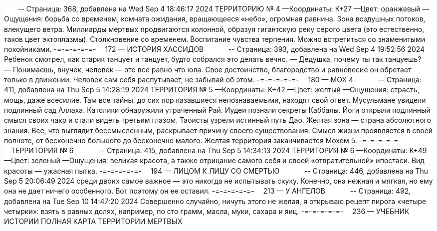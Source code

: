 　　-- Страница: 368, добавлена на Wed Sep  4 18:46:17 2024
ТЕРРИТОРИЮ № 4
—Координаты: К+27
—Цвет: оранжевый
—Ощущения: борьба со временем, комната ожидания, вращающееся «небо», огромная равнина. Зона воздушных потоков, влекущего ветра. Миллиарды мертвых продвигаются колонной, образуя гигантскую реку серого цвета (это естественно, таков цвет эктоплазмы). Столкновение со временем. Воспитание чувства терпения. Можно встретиться со знаменитыми покойниками.
-=-=-=-=-=-
　172 — ИСТОРИЯ ХАССИДОВ
　
　　-- Страница: 393, добавлена на Wed Sep  4 19:52:56 2024
Ребенок смотрел, как старик танцует и танцует, будто собрался это делать вечно.
— Дедушка, почему ты так танцуешь?
— Понимаешь, внучек, человек — это все равно что юла. Свое достоинство, благородство и равновесие он обретает только в движении. Человек сам себя распутывает, не забывай об этом.
-=-=-=-=-=-
　180 — МОХ 4
　
　　-- Страница: 411, добавлена на Thu Sep  5 14:28:19 2024
ТЕРРИТОРИЯ № 5
—Координаты: К+42
—Цвет: желтый
—Ощущения: страсть, мощь, даже всесилие. Там все тайны, до сих пор казавшиеся непознаваемыми, находят свой ответ. Мусульмане увидели подлинный сад Аллаха. Католики обнаружили утраченный Рай. Иудеи познали секреты Каббалы. Йоги открыли подлинный смысл своих чакр и стали видеть третьим глазом. Таоисты узрели истинный путь Дао.
Желтая зона — страна абсолютного знания. Все, что выглядит бессмысленным, раскрывает причину своего существования. Смысл жизни проявляется в своей полноте, от бесконечно большого до бесконечно малого.
Желтая территория заканчивается Мохом 5.
-=-=-=-=-=-
　ТЕРРИТОРИЯ № 6
　
　　-- Страница: 415, добавлена на Thu Sep  5 14:34:13 2024
ТЕРРИТОРИЯ № 6
—Координаты: К+49
—Цвет: зеленый
—Ощущения: великая красота, а также отрицание самого себя и своей «отвратительной» ипостаси. Вид красоты — ужасная пытка.
-=-=-=-=-=-
　194 — ЛИЦОМ К ЛИЦУ СО СМЕРТЬЮ
　
　　-- Страница: 446, добавлена на Thu Sep  5 20:06:49 2024
среди двоих самое важное — это никогда не испытывать скуку. Конечно, она нежная и мягкая, но ему она не дает ничего особенного. Вот поэтому он ее оставил.
-=-=-=-=-=-
　213 — У АНГЕЛОВ
　
　　-- Страница: 492, добавлена на Tue Sep 10 14:47:20 2024
Совершенно случайно, ничуть этого не желая, я открываю рецепт пирога «четыре четырки»: взять в равных долях, например, по сто грамм, масла, муки, сахара и яиц.
-=-=-=-=-=-
　236 — УЧЕБНИК ИСТОРИИ ПОЛНАЯ КАРТА ТЕРРИТОРИИ МЕРТВЫХ
　